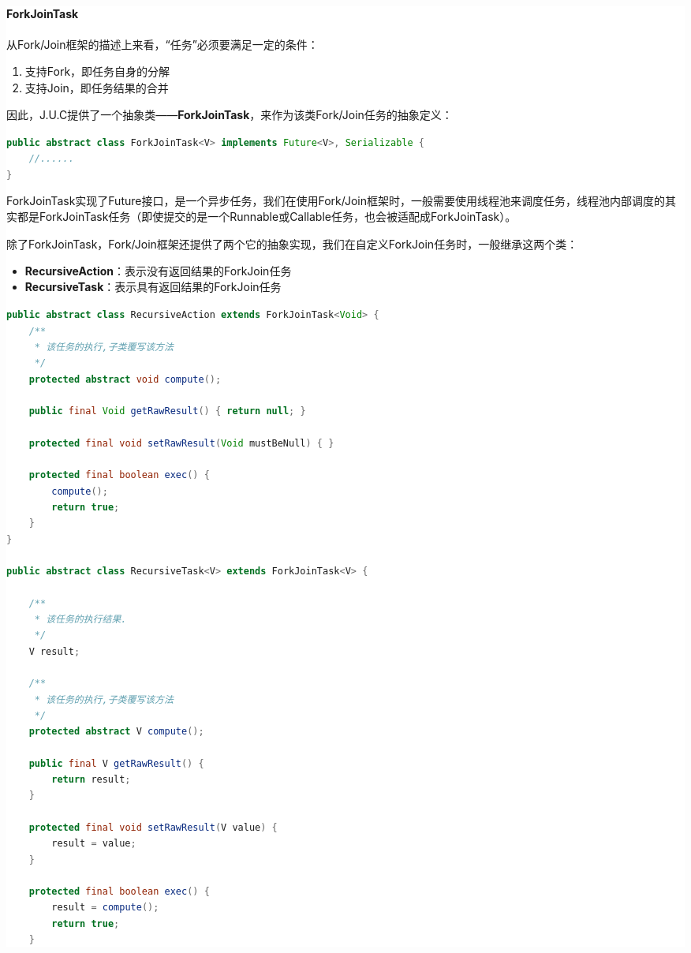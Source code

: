 

#### ForkJoinTask

从Fork/Join框架的描述上来看，“任务”必须要满足一定的条件：

1. 支持Fork，即任务自身的分解
2. 支持Join，即任务结果的合并

因此，J.U.C提供了一个抽象类——**ForkJoinTask**，来作为该类Fork/Join任务的抽象定义：

```java
public abstract class ForkJoinTask<V> implements Future<V>, Serializable {
    //......
}
```

ForkJoinTask实现了Future接口，是一个异步任务，我们在使用Fork/Join框架时，一般需要使用线程池来调度任务，线程池内部调度的其实都是ForkJoinTask任务（即使提交的是一个Runnable或Callable任务，也会被适配成ForkJoinTask）。 



除了ForkJoinTask，Fork/Join框架还提供了两个它的抽象实现，我们在自定义ForkJoin任务时，一般继承这两个类：

- **RecursiveAction**：表示没有返回结果的ForkJoin任务
- **RecursiveTask**：表示具有返回结果的ForkJoin任务

```java
public abstract class RecursiveAction extends ForkJoinTask<Void> {
    /**
     * 该任务的执行,子类覆写该方法
     */
    protected abstract void compute();
 
    public final Void getRawResult() { return null; }
 
    protected final void setRawResult(Void mustBeNull) { }
 
    protected final boolean exec() {
        compute();
        return true;
    }
}

public abstract class RecursiveTask<V> extends ForkJoinTask<V> {
 
    /**
     * 该任务的执行结果.
     */
    V result;
 
    /**
     * 该任务的执行,子类覆写该方法
     */
    protected abstract V compute();
 
    public final V getRawResult() {
        return result;
    }
 
    protected final void setRawResult(V value) {
        result = value;
    }
 
    protected final boolean exec() {
        result = compute();
        return true;
    }

```